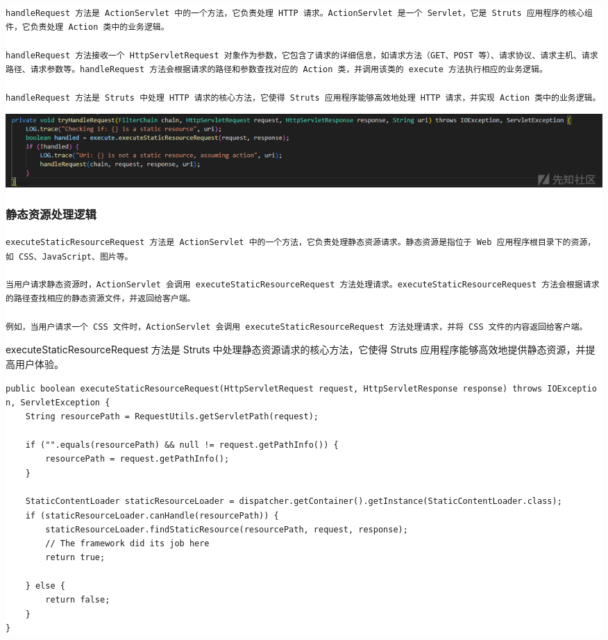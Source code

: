 ```plain
handleRequest 方法是 ActionServlet 中的一个方法，它负责处理 HTTP 请求。ActionServlet 是一个 Servlet，它是 Struts 应用程序的核心组件，它负责处理 Action 类中的业务逻辑。

handleRequest 方法接收一个 HttpServletRequest 对象作为参数，它包含了请求的详细信息，如请求方法（GET、POST 等）、请求协议、请求主机、请求路径、请求参数等。handleRequest 方法会根据请求的路径和参数查找对应的 Action 类，并调用该类的 execute 方法执行相应的业务逻辑。

handleRequest 方法是 Struts 中处理 HTTP 请求的核心方法，它使得 Struts 应用程序能够高效地处理 HTTP 请求，并实现 Action 类中的业务逻辑。
```

[![](assets/1702521014-2c8ef3a18fdf4235867028406e87071c.png)](https://xzfile.aliyuncs.com/media/upload/picture/20231210151637-0edb9004-972c-1.png)

### 静态资源处理逻辑

```plain
executeStaticResourceRequest 方法是 ActionServlet 中的一个方法，它负责处理静态资源请求。静态资源是指位于 Web 应用程序根目录下的资源，如 CSS、JavaScript、图片等。

当用户请求静态资源时，ActionServlet 会调用 executeStaticResourceRequest 方法处理请求。executeStaticResourceRequest 方法会根据请求的路径查找相应的静态资源文件，并返回给客户端。

例如，当用户请求一个 CSS 文件时，ActionServlet 会调用 executeStaticResourceRequest 方法处理请求，并将 CSS 文件的内容返回给客户端。
```

executeStaticResourceRequest 方法是 Struts 中处理静态资源请求的核心方法，它使得 Struts 应用程序能够高效地提供静态资源，并提高用户体验。

```plain
public boolean executeStaticResourceRequest(HttpServletRequest request, HttpServletResponse response) throws IOException, ServletException {
    String resourcePath = RequestUtils.getServletPath(request);

    if ("".equals(resourcePath) && null != request.getPathInfo()) {
        resourcePath = request.getPathInfo();
    }

    StaticContentLoader staticResourceLoader = dispatcher.getContainer().getInstance(StaticContentLoader.class);
    if (staticResourceLoader.canHandle(resourcePath)) {
        staticResourceLoader.findStaticResource(resourcePath, request, response);
        // The framework did its job here
        return true;

    } else {
        return false;
    }
}
```
